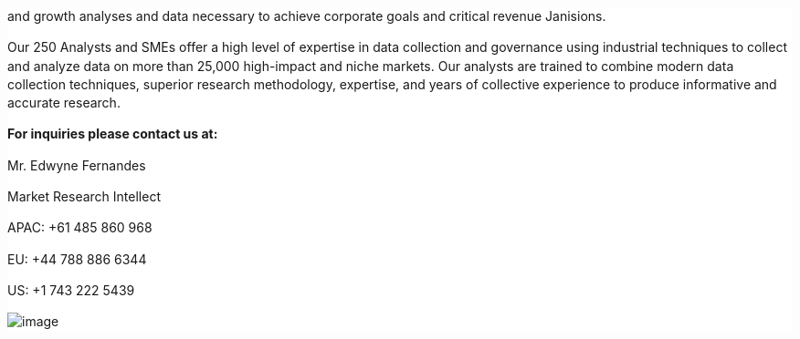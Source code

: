 and growth analyses and data necessary to achieve corporate goals and critical revenue Janisions.</p><p><span class="">Our 250 Analysts and SMEs offer a high level of expertise in data collection and governance using industrial techniques to collect and analyze data on more than 25,000 high-impact and niche markets. Our analysts are trained to combine modern data collection techniques, superior research methodology, expertise, and years of collective experience to produce informative and accurate research.</span></p><p><strong>For inquiries please contact us at:</strong></p><p>Mr. Edwyne Fernandes</p><p>Market Research Intellect</p><p>APAC: +61 485 860 968</p><p>EU: +44 788 886 6344</p><p>US: +1 743 222 5439</p>
![image](https://github.com/user-attachments/assets/f46e901e-3eed-41f7-95eb-2f3d66b9e028)
